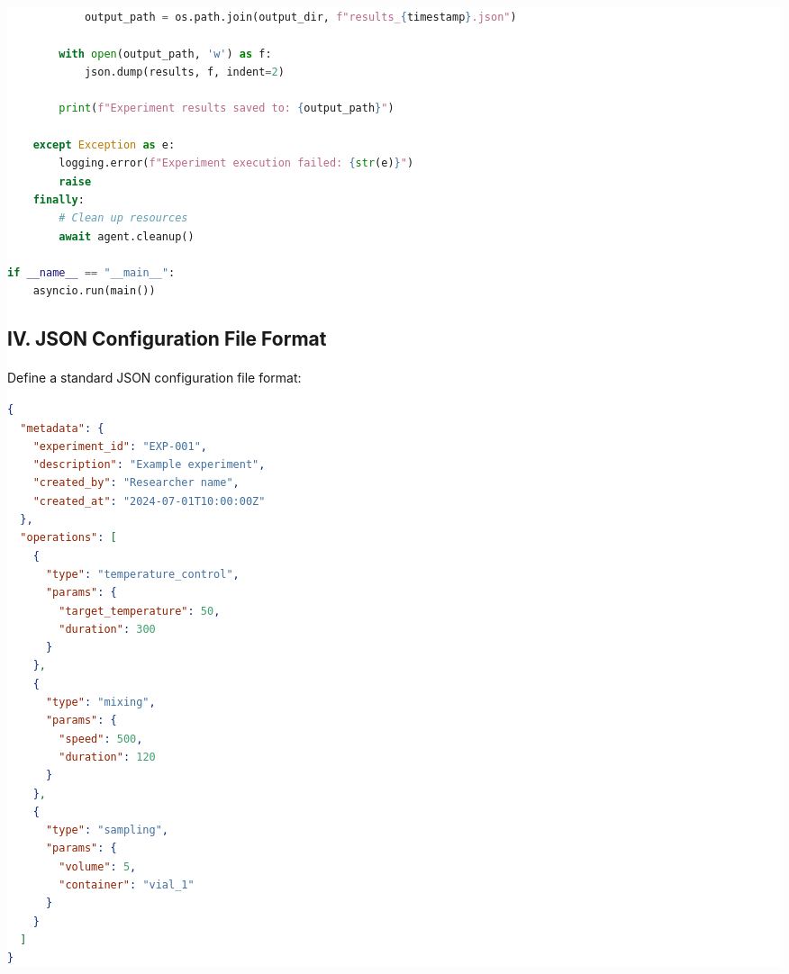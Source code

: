 ```python
            output_path = os.path.join(output_dir, f"results_{timestamp}.json")

        with open(output_path, 'w') as f:
            json.dump(results, f, indent=2)

        print(f"Experiment results saved to: {output_path}")

    except Exception as e:
        logging.error(f"Experiment execution failed: {str(e)}")
        raise
    finally:
        # Clean up resources
        await agent.cleanup()

if __name__ == "__main__":
    asyncio.run(main())
```

## IV. JSON Configuration File Format

Define a standard JSON configuration file format:

```json
{
  "metadata": {
    "experiment_id": "EXP-001",
    "description": "Example experiment",
    "created_by": "Researcher name",
    "created_at": "2024-07-01T10:00:00Z"
  },
  "operations": [
    {
      "type": "temperature_control",
      "params": {
        "target_temperature": 50,
        "duration": 300
      }
    },
    {
      "type": "mixing",
      "params": {
        "speed": 500,
        "duration": 120
      }
    },
    {
      "type": "sampling",
      "params": {
        "volume": 5,
        "container": "vial_1"
      }
    }
  ]
}
```
